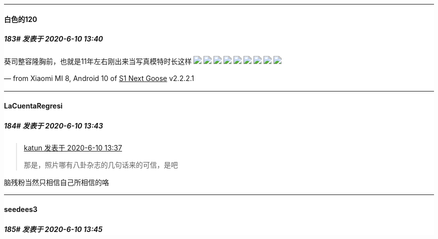 





-----

####  白色的120  
##### 183#       发表于 2020-6-10 13:40




葵司整容隆胸前，也就是11年左右刚出来当写真模特时长这样
<img src="https://pic.downk.cc/item/5ee07171c2a9a83be5241c0a.jpg" referrerpolicy="no-referrer">
<img src="https://pic.downk.cc/item/5ee071a9c2a9a83be524a29c.jpg" referrerpolicy="no-referrer">
<img src="https://pic.downk.cc/item/5ee071a9c2a9a83be524a2a3.jpg" referrerpolicy="no-referrer">
<img src="https://pic.downk.cc/item/5ee071a9c2a9a83be524a2b2.jpg" referrerpolicy="no-referrer">
<img src="https://pic.downk.cc/item/5ee071a9c2a9a83be524a2b9.jpg" referrerpolicy="no-referrer">
<img src="https://pic.downk.cc/item/5ee07205c2a9a83be52591d9.jpg" referrerpolicy="no-referrer">
<img src="https://pic.downk.cc/item/5ee07205c2a9a83be52591de.jpg" referrerpolicy="no-referrer">
<img src="https://pic.downk.cc/item/5ee07205c2a9a83be52591e3.jpg" referrerpolicy="no-referrer">
<img src="https://pic.downk.cc/item/5ee07205c2a9a83be52591e6.jpg" referrerpolicy="no-referrer">

— from Xiaomi MI 8, Android 10 of [S1 Next Goose](https://pan.baidu.com/s/1mi43uRm) v2.2.2.1







-----

####  LaCuentaRegresi  
##### 184#       发表于 2020-6-10 13:43



<blockquote><a href="httphttps://bbs.saraba1st.com/2b/forum.php?mod=redirect&amp;goto=findpost&amp;pid=47747829&amp;ptid=1940709" target="_blank">katun 发表于 2020-6-10 13:37</a>

那是，照片哪有八卦杂志的几句话来的可信，是吧</blockquote>
脑残粉当然只相信自己所相信的咯







-----

####  seedees3  
##### 185#       发表于 2020-6-10 13:45


